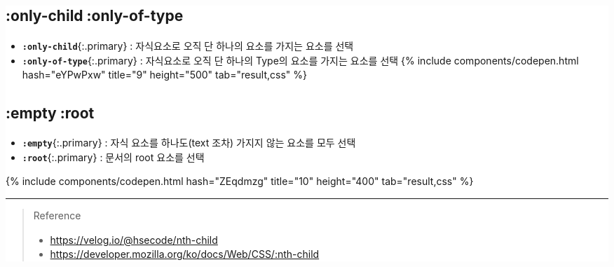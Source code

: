 
## :only-child :only-of-type
- **`:only-child`**{:.primary} : 자식요소로 오직 단 하나의 요소를 가지는 요소를 선택
- **`:only-of-type`**{:.primary} : 자식요소로 오직 단 하나의 Type의 요소를 가지는 요소를 선택
  {% include components/codepen.html hash="eYPwPxw" title="9" height="500" tab="result,css" %}<br/>

## :empty :root
- **`:empty`**{:.primary} : 자식 요소를 하나도(text 조차) 가지지 않는 요소를 모두 선택
- **`:root`**{:.primary} : 문서의 root 요소를 선택

{% include components/codepen.html hash="ZEqdmzg" title="10" height="400" tab="result,css" %}<br/>

***

>Reference
>- https://velog.io/@hsecode/nth-child
>- https://developer.mozilla.org/ko/docs/Web/CSS/:nth-child



[css-selector-01]: /tech/2023-05-30-css-selector-01
